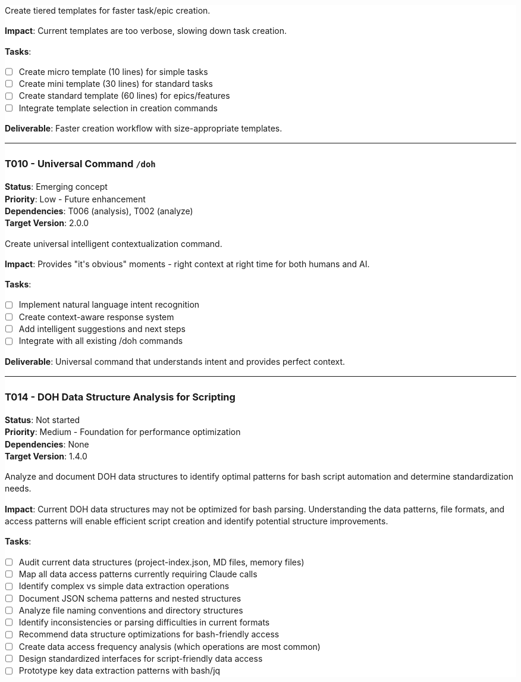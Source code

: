 Create tiered templates for faster task/epic creation.

**Impact**: 
Current templates are too verbose, slowing down task creation.

**Tasks**:
- [ ] Create micro template (10 lines) for simple tasks
- [ ] Create mini template (30 lines) for standard tasks
- [ ] Create standard template (60 lines) for epics/features
- [ ] Integrate template selection in creation commands

**Deliverable**: 
Faster creation workflow with size-appropriate templates.

---

### T010 - Universal Command `/doh`

**Status**: Emerging concept  
**Priority**: Low - Future enhancement  
**Dependencies**: T006 (analysis), T002 (analyze)  
**Target Version**: 2.0.0  

Create universal intelligent contextualization command.

**Impact**: 
Provides "it's obvious" moments - right context at right time for both humans and AI.

**Tasks**:
- [ ] Implement natural language intent recognition
- [ ] Create context-aware response system
- [ ] Add intelligent suggestions and next steps
- [ ] Integrate with all existing /doh commands

**Deliverable**: 
Universal command that understands intent and provides perfect context.

---

### T014 - DOH Data Structure Analysis for Scripting

**Status**: Not started  
**Priority**: Medium - Foundation for performance optimization  
**Dependencies**: None  
**Target Version**: 1.4.0  

Analyze and document DOH data structures to identify optimal patterns for bash script automation and determine standardization needs.

**Impact**: 
Current DOH data structures may not be optimized for bash parsing. Understanding the data patterns, file formats, and access patterns will enable efficient script creation and identify potential structure improvements.

**Tasks**:
- [ ] Audit current data structures (project-index.json, MD files, memory files)
- [ ] Map all data access patterns currently requiring Claude calls
- [ ] Identify complex vs simple data extraction operations  
- [ ] Document JSON schema patterns and nested structures
- [ ] Analyze file naming conventions and directory structures
- [ ] Identify inconsistencies or parsing difficulties in current formats
- [ ] Recommend data structure optimizations for bash-friendly access
- [ ] Create data access frequency analysis (which operations are most common)
- [ ] Design standardized interfaces for script-friendly data access
- [ ] Prototype key data extraction patterns with bash/jq
